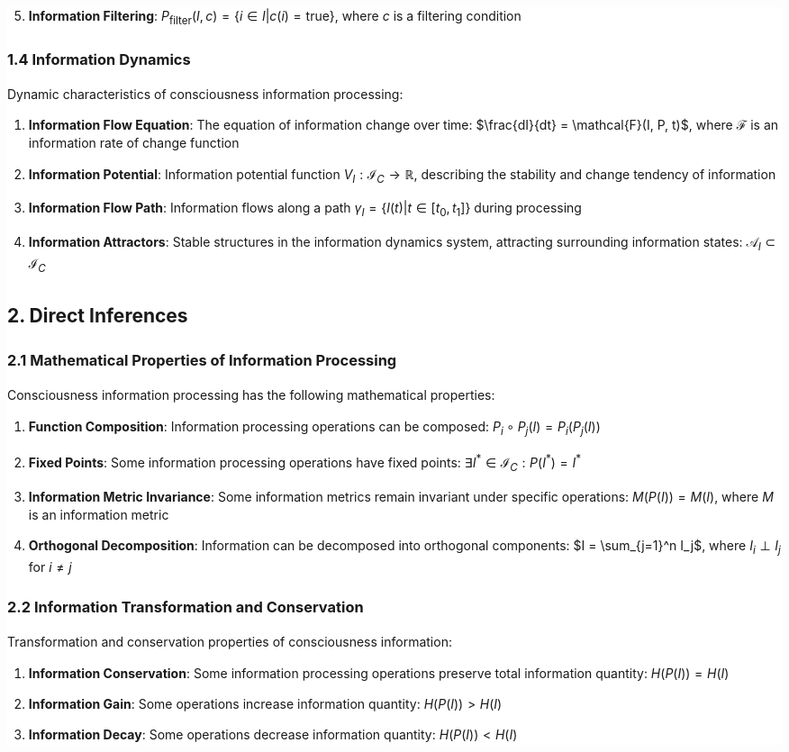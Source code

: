 5. **Information Filtering**:
   $`P_{\text{filter}}(I, c) = \{i \in I | c(i) = \text{true}\}`$, where $`c`$ is a filtering condition

### 1.4 Information Dynamics

Dynamic characteristics of consciousness information processing:

1. **Information Flow Equation**:
   The equation of information change over time: $`\frac{dI}{dt} = \mathcal{F}(I, P, t)`$, where $`\mathcal{F}`$ is an information rate of change function

2. **Information Potential**:
   Information potential function $`V_I: \mathcal{I}_C \to \mathbb{R}`$, describing the stability and change tendency of information

3. **Information Flow Path**:
   Information flows along a path $`\gamma_I = \{I(t) | t \in [t_0, t_1]\}`$ during processing

4. **Information Attractors**:
   Stable structures in the information dynamics system, attracting surrounding information states: $`\mathcal{A}_I \subset \mathcal{I}_C`$

## 2. Direct Inferences

### 2.1 Mathematical Properties of Information Processing

Consciousness information processing has the following mathematical properties:

1. **Function Composition**:
   Information processing operations can be composed: $`P_i \circ P_j (I) = P_i(P_j(I))`$

2. **Fixed Points**:
   Some information processing operations have fixed points: $`\exists I^* \in \mathcal{I}_C: P(I^*) = I^*`$

3. **Information Metric Invariance**:
   Some information metrics remain invariant under specific operations: $`M(P(I)) = M(I)`$, where $`M`$ is an information metric

4. **Orthogonal Decomposition**:
   Information can be decomposed into orthogonal components: $`I = \sum_{j=1}^n I_j`$, where $`I_i \perp I_j`$ for $`i \neq j`$

### 2.2 Information Transformation and Conservation

Transformation and conservation properties of consciousness information:

1. **Information Conservation**:
   Some information processing operations preserve total information quantity: $`H(P(I)) = H(I)`$

2. **Information Gain**:
   Some operations increase information quantity: $`H(P(I)) > H(I)`$

3. **Information Decay**:
   Some operations decrease information quantity: $`H(P(I)) < H(I)`$

